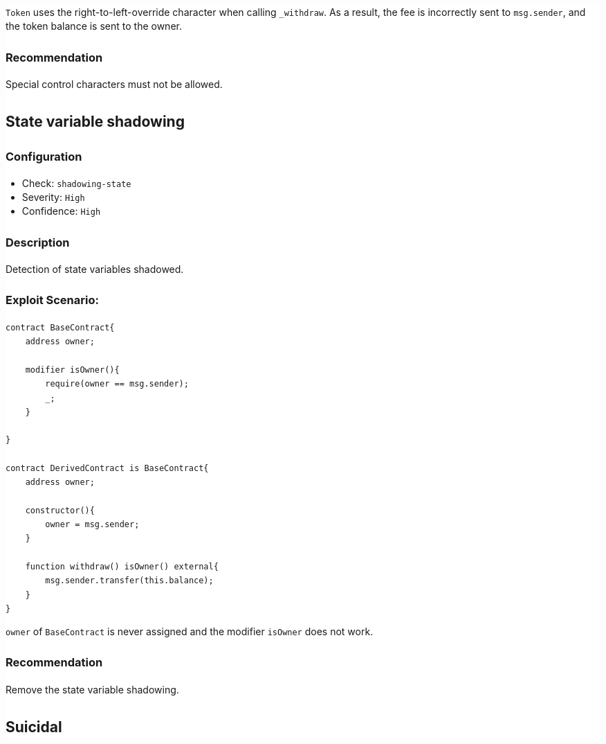 `Token` uses the right-to-left-override character when calling `_withdraw`. As a result, the fee is incorrectly sent to `msg.sender`, and the token balance is sent to the owner.

### Recommendation

Special control characters must not be allowed.

## State variable shadowing

### Configuration

- Check: `shadowing-state`
- Severity: `High`
- Confidence: `High`

### Description

Detection of state variables shadowed.

### Exploit Scenario:

```solidity
contract BaseContract{
    address owner;

    modifier isOwner(){
        require(owner == msg.sender);
        _;
    }

}

contract DerivedContract is BaseContract{
    address owner;

    constructor(){
        owner = msg.sender;
    }

    function withdraw() isOwner() external{
        msg.sender.transfer(this.balance);
    }
}
```

`owner` of `BaseContract` is never assigned and the modifier `isOwner` does not work.

### Recommendation

Remove the state variable shadowing.

## Suicidal
